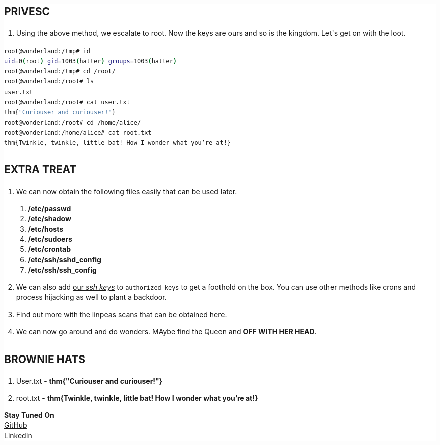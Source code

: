 ## PRIVESC

1. Using the above method, we escalate to root. Now the keys are ours and so is the kingdom. Let's get on with the loot.

```bash
root@wonderland:/tmp# id
uid=0(root) gid=1003(hatter) groups=1003(hatter)
root@wonderland:/tmp# cd /root/
root@wonderland:/root# ls
user.txt
root@wonderland:/root# cat user.txt 
thm{"Curiouser and curiouser!"}
root@wonderland:/root# cd /home/alice/
root@wonderland:/home/alice# cat root.txt 
thm{Twinkle, twinkle, little bat! How I wonder what you’re at!}
```

## EXTRA TREAT 

1. We can now obtain the [following files](ssh/etc) easily that can be used later.
	1. **/etc/passwd**
	2. **/etc/shadow**
	3. **/etc/hosts**
	4. **/etc/sudoers**
	5. **/etc/crontab**
	6. **/etc/ssh/sshd_config**
	7. **/etc/ssh/ssh_config**

2. We can also add [our *ssh keys*](ssh/keys) to `authorized_keys` to get a foothold on the box. You can use other methods like crons and process hijacking as well to plant a backdoor.

3. Find out more with the linpeas scans that can be obtained [here](ssh/tmp).

4. We can now go around and do wonders. MAybe find the Queen and **OFF WITH HER HEAD**.

## BROWNIE HATS

1. User.txt - **thm{"Curiouser and curiouser!"}**

2. root.txt - **thm{Twinkle, twinkle, little bat! How I wonder what you’re at!}**

**Stay Tuned On**\
[GitHub](https://github.com/pratty010/Boxes)\
[LinkedIn](https://www.linkedin.com/in/pratyush-prakhar/)